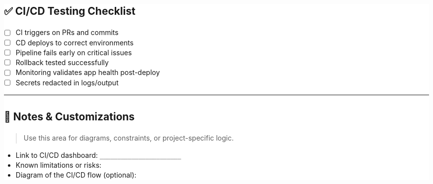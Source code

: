 
## ✅ CI/CD Testing Checklist

- [ ] CI triggers on PRs and commits  
- [ ] CD deploys to correct environments  
- [ ] Pipeline fails early on critical issues  
- [ ] Rollback tested successfully  
- [ ] Monitoring validates app health post-deploy  
- [ ] Secrets redacted in logs/output  

---

## 📌 Notes & Customizations

> Use this area for diagrams, constraints, or project-specific logic.

- Link to CI/CD dashboard: `_______________________`  
- Known limitations or risks:  
- Diagram of the CI/CD flow (optional):  
